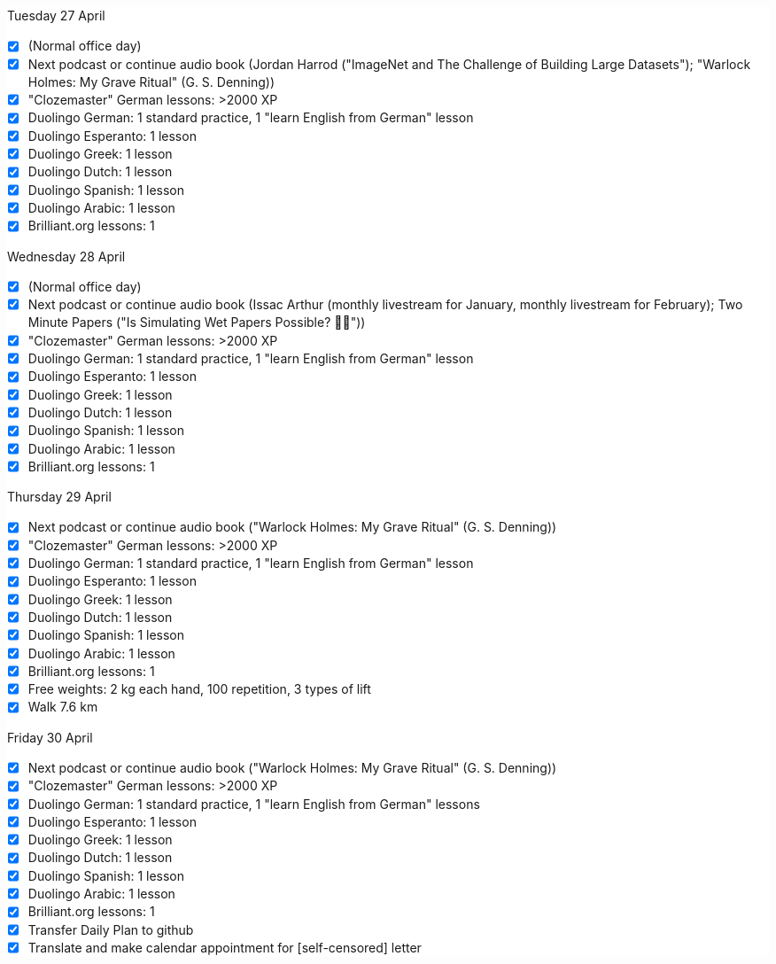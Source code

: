 Tuesday 27 April

- [x] (Normal office day)
- [x] Next podcast or continue audio book (Jordan Harrod ("ImageNet and The Challenge of Building Large Datasets"); "Warlock Holmes: My Grave Ritual" (G. S. Denning))
- [x] "Clozemaster" German lessons: >2000 XP
- [x] Duolingo German: 1 standard practice, 1 "learn English from German" lesson
- [x] Duolingo Esperanto: 1 lesson
- [x] Duolingo Greek: 1 lesson
- [x] Duolingo Dutch: 1 lesson
- [x] Duolingo Spanish: 1 lesson
- [x] Duolingo Arabic: 1 lesson
- [x] Brilliant.org lessons: 1

Wednesday 28 April

- [x] (Normal office day)
- [x] Next podcast or continue audio book (Issac Arthur (monthly livestream for January, monthly livestream for February); Two Minute Papers ("Is Simulating Wet Papers Possible? 📃💧"))
- [x] "Clozemaster" German lessons: >2000 XP
- [x] Duolingo German: 1 standard practice, 1 "learn English from German" lesson
- [x] Duolingo Esperanto: 1 lesson
- [x] Duolingo Greek: 1 lesson
- [x] Duolingo Dutch: 1 lesson
- [x] Duolingo Spanish: 1 lesson
- [x] Duolingo Arabic: 1 lesson
- [x] Brilliant.org lessons: 1

Thursday 29 April

- [x] Next podcast or continue audio book ("Warlock Holmes: My Grave Ritual" (G. S. Denning))
- [x] "Clozemaster" German lessons: >2000 XP
- [x] Duolingo German: 1 standard practice, 1 "learn English from German" lesson
- [x] Duolingo Esperanto: 1 lesson
- [x] Duolingo Greek: 1 lesson
- [x] Duolingo Dutch: 1 lesson
- [x] Duolingo Spanish: 1 lesson
- [x] Duolingo Arabic: 1 lesson
- [x] Brilliant.org lessons: 1
- [x] Free weights: 2 kg each hand, 100 repetition, 3 types of lift
- [x] Walk 7.6 km

Friday 30 April

- [x] Next podcast or continue audio book ("Warlock Holmes: My Grave Ritual" (G. S. Denning))
- [x] "Clozemaster" German lessons: >2000 XP
- [x] Duolingo German: 1 standard practice, 1 "learn English from German" lessons
- [x] Duolingo Esperanto: 1 lesson
- [x] Duolingo Greek: 1 lesson
- [x] Duolingo Dutch: 1 lesson
- [x] Duolingo Spanish: 1 lesson
- [x] Duolingo Arabic: 1 lesson
- [x] Brilliant.org lessons: 1
- [x] Transfer Daily Plan to github
- [x] Translate and make calendar appointment for [self-censored] letter
